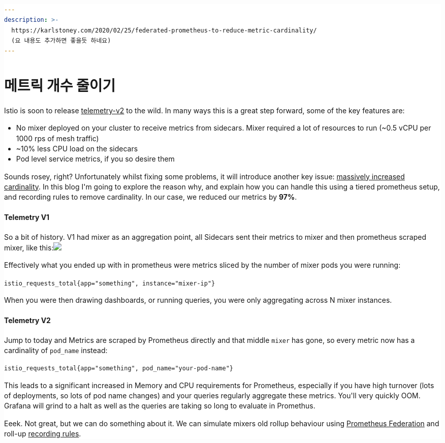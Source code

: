 ```yaml
---
description: >-
  https://karlstoney.com/2020/02/25/federated-prometheus-to-reduce-metric-cardinality/
  (요 내용도 추가하면 좋을듯 하네요)
---
```


# 메트릭 개수 줄이기

Istio is soon to release [telemetry-v2](https://istio.io/docs/ops/configuration/telemetry/in-proxy-service-telemetry/) to the wild.  In many ways this is a great step forward, some of the key features are:

* No mixer deployed on your cluster to receive metrics from sidecars. Mixer required a lot of resources to run \(~0.5 vCPU per 1000 rps of mesh traffic\)
* ~10% less CPU load on the sidecars
* Pod level service metrics, if you so desire them

Sounds rosey, right?  Unfortunately whilst fixing some problems, it will introduce another key issue: [massively increased cardinality](https://github.com/istio/istio/issues/19090).   In this blog I'm going to explore the reason why, and explain how you can handle this using a tiered prometheus setup, and recording rules to remove cardinality.  In our case, we reduced our metrics by **97%**.

#### Telemetry V1 <a id="telemetryv1"></a>

So a bit of history.  V1 had mixer as an aggregation point, all Sidecars sent their metrics to mixer and then prometheus scraped mixer, like this:![](https://karlstoney.com/content/images/2020/02/image-7.png)

Effectively what you ended up with in prometheus were metrics sliced by the number of mixer pods you were running:

```text
istio_requests_total{app="something", instance="mixer-ip"}
```

When you were then drawing dashboards, or running queries, you were only aggregating across N mixer instances.

#### Telemetry V2 <a id="telemetryv2"></a>

Jump to today and Metrics are scraped by Prometheus directly and that middle `mixer` has gone, so every metric now has a cardinality of `pod_name` instead:

```text
istio_requests_total{app="something", pod_name="your-pod-name"}
```

This leads to a significant increased in Memory and CPU requirements for Prometheus, especially if you have high turnover \(lots of deployments, so lots of pod name changes\) and your queries regularly aggregate these metrics.  You'll very quickly OOM.  Grafana will grind to a halt as well as the queries are taking so long to evaluate in Promethus.

Eeek.  Not great, but we can do something about it.  We can simulate mixers old rollup behaviour using [Prometheus Federation](https://prometheus.io/docs/prometheus/latest/federation/) and roll-up [recording rules](https://prometheus.io/docs/prometheus/latest/configuration/recording_rules/).
